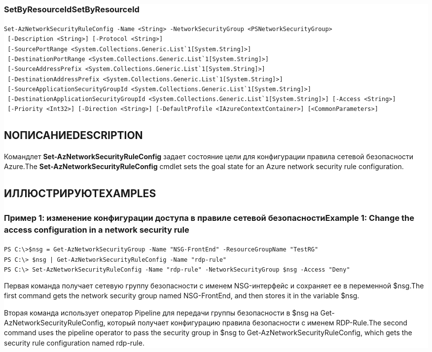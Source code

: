 ### <span data-ttu-id="78897-106">SetByResourceId</span><span class="sxs-lookup"><span data-stu-id="78897-106">SetByResourceId</span></span>
```
Set-AzNetworkSecurityRuleConfig -Name <String> -NetworkSecurityGroup <PSNetworkSecurityGroup>
 [-Description <String>] [-Protocol <String>]
 [-SourcePortRange <System.Collections.Generic.List`1[System.String]>]
 [-DestinationPortRange <System.Collections.Generic.List`1[System.String]>]
 [-SourceAddressPrefix <System.Collections.Generic.List`1[System.String]>]
 [-DestinationAddressPrefix <System.Collections.Generic.List`1[System.String]>]
 [-SourceApplicationSecurityGroupId <System.Collections.Generic.List`1[System.String]>]
 [-DestinationApplicationSecurityGroupId <System.Collections.Generic.List`1[System.String]>] [-Access <String>]
 [-Priority <Int32>] [-Direction <String>] [-DefaultProfile <IAzureContextContainer>] [<CommonParameters>]
```

## <span data-ttu-id="78897-107">NОПИСАНИЕ</span><span class="sxs-lookup"><span data-stu-id="78897-107">DESCRIPTION</span></span>
<span data-ttu-id="78897-108">Командлет **Set-AzNetworkSecurityRuleConfig** задает состояние цели для конфигурации правила сетевой безопасности Azure.</span><span class="sxs-lookup"><span data-stu-id="78897-108">The **Set-AzNetworkSecurityRuleConfig** cmdlet sets the goal state for an Azure network security rule configuration.</span></span>

## <span data-ttu-id="78897-109">ИЛЛЮСТРИРУЮТ</span><span class="sxs-lookup"><span data-stu-id="78897-109">EXAMPLES</span></span>

### <span data-ttu-id="78897-110">Пример 1: изменение конфигурации доступа в правиле сетевой безопасности</span><span class="sxs-lookup"><span data-stu-id="78897-110">Example 1: Change the access configuration in a network security rule</span></span>
```
PS C:\>$nsg = Get-AzNetworkSecurityGroup -Name "NSG-FrontEnd" -ResourceGroupName "TestRG"
PS C:\> $nsg | Get-AzNetworkSecurityRuleConfig -Name "rdp-rule"
PS C:\> Set-AzNetworkSecurityRuleConfig -Name "rdp-rule" -NetworkSecurityGroup $nsg -Access "Deny"
```

<span data-ttu-id="78897-111">Первая команда получает сетевую группу безопасности с именем NSG-интерфейс и сохраняет ее в переменной $nsg.</span><span class="sxs-lookup"><span data-stu-id="78897-111">The first command gets the network security group named NSG-FrontEnd, and then stores it in the variable $nsg.</span></span>

<span data-ttu-id="78897-112">Вторая команда использует оператор Pipeline для передачи группы безопасности в $nsg на Get-AzNetworkSecurityRuleConfig, который получает конфигурацию правила безопасности с именем RDP-Rule.</span><span class="sxs-lookup"><span data-stu-id="78897-112">The second command uses the pipeline operator to pass the security group in $nsg to Get-AzNetworkSecurityRuleConfig, which gets the security rule configuration named rdp-rule.</span></span>
